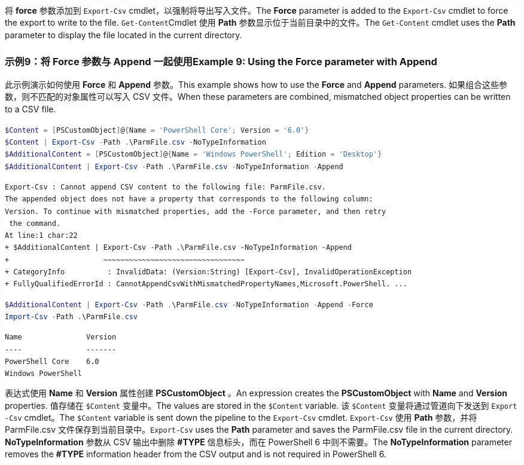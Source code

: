<span data-ttu-id="fe023-206">将 **force** 参数添加到 `Export-Csv` cmdlet，以强制将导出写入文件。</span><span class="sxs-lookup"><span data-stu-id="fe023-206">The **Force** parameter is added to the `Export-Csv` cmdlet to force the export to write to the file.</span></span> <span data-ttu-id="fe023-207">`Get-Content`Cmdlet 使用 **Path** 参数显示位于当前目录中的文件。</span><span class="sxs-lookup"><span data-stu-id="fe023-207">The `Get-Content` cmdlet uses the **Path** parameter to display the file located in the current directory.</span></span>

### <span data-ttu-id="fe023-208">示例9：将 Force 参数与 Append 一起使用</span><span class="sxs-lookup"><span data-stu-id="fe023-208">Example 9: Using the Force parameter with Append</span></span>

<span data-ttu-id="fe023-209">此示例演示如何使用 **Force** 和 **Append** 参数。</span><span class="sxs-lookup"><span data-stu-id="fe023-209">This example shows how to use the **Force** and **Append** parameters.</span></span> <span data-ttu-id="fe023-210">如果组合这些参数，则不匹配的对象属性可以写入 CSV 文件。</span><span class="sxs-lookup"><span data-stu-id="fe023-210">When these parameters are combined, mismatched object properties can be written to a CSV file.</span></span>

```powershell
$Content = [PSCustomObject]@{Name = 'PowerShell Core'; Version = '6.0'}
$Content | Export-Csv -Path .\ParmFile.csv -NoTypeInformation
$AdditionalContent = [PSCustomObject]@{Name = 'Windows PowerShell'; Edition = 'Desktop'}
$AdditionalContent | Export-Csv -Path .\ParmFile.csv -NoTypeInformation -Append
```

```Output
Export-Csv : Cannot append CSV content to the following file: ParmFile.csv.
The appended object does not have a property that corresponds to the following column:
Version. To continue with mismatched properties, add the -Force parameter, and then retry
 the command.
At line:1 char:22
+ $AdditionalContent | Export-Csv -Path .\ParmFile.csv -NoTypeInformation -Append
+                      ~~~~~~~~~~~~~~~~~~~~~~~~~~~~~~~~~
+ CategoryInfo          : InvalidData: (Version:String) [Export-Csv], InvalidOperationException
+ FullyQualifiedErrorId : CannotAppendCsvWithMismatchedPropertyNames,Microsoft.PowerShell. ...
```

```powershell
$AdditionalContent | Export-Csv -Path .\ParmFile.csv -NoTypeInformation -Append -Force
Import-Csv -Path .\ParmFile.csv
```

```Output
Name               Version
----               -------
PowerShell Core    6.0
Windows PowerShell
```

<span data-ttu-id="fe023-211">表达式使用 **Name** 和 **Version** 属性创建 **PSCustomObject** 。</span><span class="sxs-lookup"><span data-stu-id="fe023-211">An expression creates the **PSCustomObject** with **Name** and **Version** properties.</span></span> <span data-ttu-id="fe023-212">值存储在 `$Content` 变量中。</span><span class="sxs-lookup"><span data-stu-id="fe023-212">The values are stored in the `$Content` variable.</span></span> <span data-ttu-id="fe023-213">该 `$Content` 变量将通过管道向下发送到 `Export-Csv` cmdlet。</span><span class="sxs-lookup"><span data-stu-id="fe023-213">The `$Content` variable is sent down the pipeline to the `Export-Csv` cmdlet.</span></span> <span data-ttu-id="fe023-214">`Export-Csv` 使用 **Path** 参数，并将 ParmFile.csv 文件保存到当前目录中。</span><span class="sxs-lookup"><span data-stu-id="fe023-214">`Export-Csv` uses the **Path** parameter and saves the ParmFile.csv file in the current directory.</span></span> <span data-ttu-id="fe023-215">**NoTypeInformation** 参数从 CSV 输出中删除 **#TYPE** 信息标头，而在 PowerShell 6 中则不需要。</span><span class="sxs-lookup"><span data-stu-id="fe023-215">The **NoTypeInformation** parameter removes the **#TYPE** information header from the CSV output and is not required in PowerShell 6.</span></span>
